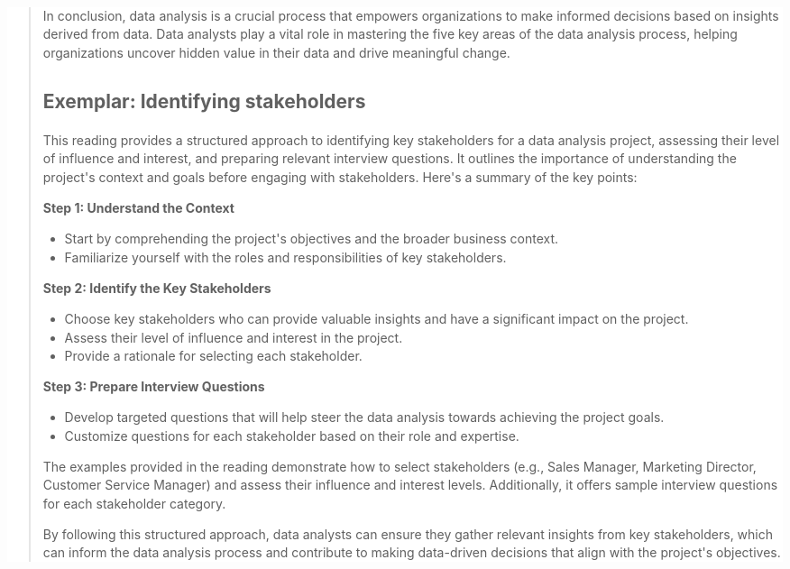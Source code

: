 > In conclusion, data analysis is a crucial process that empowers organizations to make informed decisions based on insights derived from data. Data analysts play a vital role in mastering the five key areas of the data analysis process, helping organizations uncover hidden value in their data and drive meaningful change.
>
> ## Exemplar: Identifying stakeholders
> 
> This reading provides a structured approach to identifying key stakeholders for a data analysis project, assessing their level of influence and interest, and preparing relevant interview questions. It outlines the importance of understanding the project's context and goals before engaging with stakeholders. Here's a summary of the key points:
> 
> **Step 1: Understand the Context**
> - Start by comprehending the project's objectives and the broader business context.
> - Familiarize yourself with the roles and responsibilities of key stakeholders.
> 
> **Step 2: Identify the Key Stakeholders**
> - Choose key stakeholders who can provide valuable insights and have a significant impact on the project.
> - Assess their level of influence and interest in the project.
> - Provide a rationale for selecting each stakeholder.
> 
> **Step 3: Prepare Interview Questions**
> - Develop targeted questions that will help steer the data analysis towards achieving the project goals.
> - Customize questions for each stakeholder based on their role and expertise.
> 
> The examples provided in the reading demonstrate how to select stakeholders (e.g., Sales Manager, Marketing Director, Customer Service Manager) and assess their influence and interest levels. Additionally, it offers sample interview questions for each stakeholder category.
> 
> By following this structured approach, data analysts can ensure they gather relevant insights from key stakeholders, which can inform the data analysis process and contribute to making data-driven decisions that align with the project's objectives.
>
> 